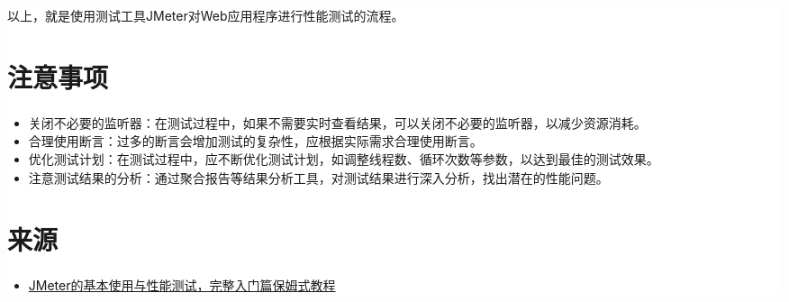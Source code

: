 以上，就是使用测试工具JMeter对Web应用程序进行性能测试的流程。

# 注意事项

- 关闭不必要的监听器：在测试过程中，如果不需要实时查看结果，可以关闭不必要的监听器，以减少资源消耗。
- 合理使用断言：过多的断言会增加测试的复杂性，应根据实际需求合理使用断言。
- 优化测试计划：在测试过程中，应不断优化测试计划，如调整线程数、循环次数等参数，以达到最佳的测试效果。
- 注意测试结果的分析：通过聚合报告等结果分析工具，对测试结果进行深入分析，找出潜在的性能问题。

# 来源

- [JMeter的基本使用与性能测试，完整入门篇保姆式教程](https://blog.csdn.net/Zachyy/article/details/139717444)